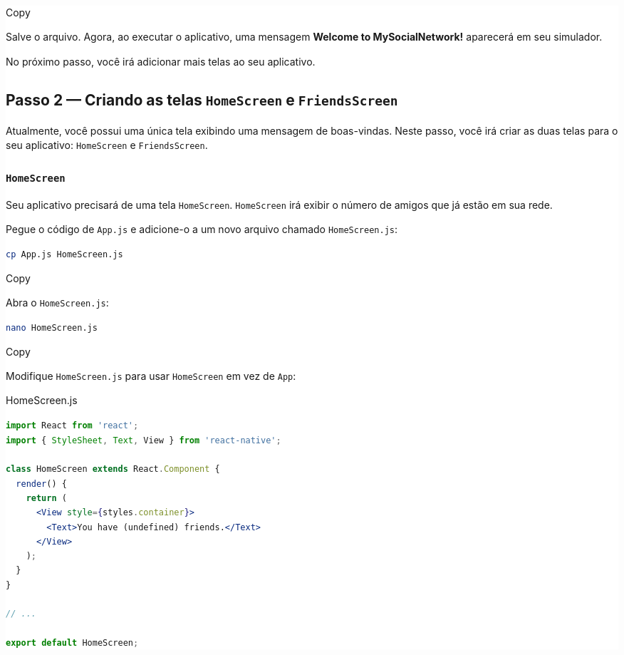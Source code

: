  

Copy

Salve o arquivo. Agora, ao executar o aplicativo, uma mensagem **Welcome to MySocialNetwork!** aparecerá em seu simulador.

No próximo passo, você irá adicionar mais telas ao seu aplicativo.

## Passo 2 — Criando as telas `HomeScreen` e `FriendsScreen`

Atualmente, você possui uma única tela exibindo uma mensagem de boas-vindas. Neste passo, você irá criar as duas telas para o seu aplicativo: `HomeScreen` e `FriendsScreen`.

### `HomeScreen`

Seu aplicativo precisará de uma tela `HomeScreen`. `HomeScreen` irá exibir o número de amigos que já estão em sua rede.

Pegue o código de `App.js` e adicione-o a um novo arquivo chamado `HomeScreen.js`:

```bash
cp App.js HomeScreen.js
```

 

Copy

Abra o `HomeScreen.js`:

```bash
nano HomeScreen.js
```

 

Copy

Modifique `HomeScreen.js` para usar `HomeScreen` em vez de `App`:

HomeScreen.js

```jsx
import React from 'react';
import { StyleSheet, Text, View } from 'react-native';

class HomeScreen extends React.Component {
  render() {
    return (
      <View style={styles.container}>
        <Text>You have (undefined) friends.</Text>
      </View>
    );
  }
}

// ...

export default HomeScreen;
```
